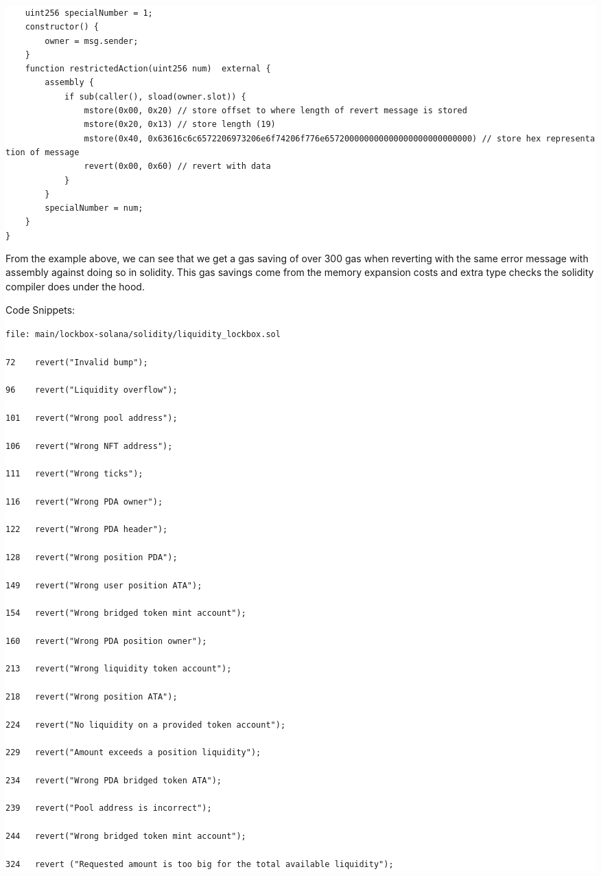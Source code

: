 ```solidity
    uint256 specialNumber = 1;
    constructor() {
        owner = msg.sender;
    }
    function restrictedAction(uint256 num)  external {
        assembly {
            if sub(caller(), sload(owner.slot)) {
                mstore(0x00, 0x20) // store offset to where length of revert message is stored
                mstore(0x20, 0x13) // store length (19)
                mstore(0x40, 0x63616c6c6572206973206e6f74206f776e657200000000000000000000000000) // store hex representation of message
                revert(0x00, 0x60) // revert with data
            }
        }
        specialNumber = num;
    }
}
```
From the example above, we can see that we get a gas saving of over 300 gas when reverting with the same error message with assembly against doing so in solidity. This gas savings come from the memory expansion costs and extra type checks the solidity compiler does under the hood.

Code Snippets:

```solidity
file: main/lockbox-solana/solidity/liquidity_lockbox.sol
 
72    revert("Invalid bump");

96    revert("Liquidity overflow");

101   revert("Wrong pool address");

106   revert("Wrong NFT address");

111   revert("Wrong ticks");

116   revert("Wrong PDA owner");

122   revert("Wrong PDA header");

128   revert("Wrong position PDA");

149   revert("Wrong user position ATA");

154   revert("Wrong bridged token mint account");

160   revert("Wrong PDA position owner");

213   revert("Wrong liquidity token account");

218   revert("Wrong position ATA");

224   revert("No liquidity on a provided token account");

229   revert("Amount exceeds a position liquidity");

234   revert("Wrong PDA bridged token ATA");

239   revert("Pool address is incorrect");

244   revert("Wrong bridged token mint account");

324   revert ("Requested amount is too big for the total available liquidity");
```